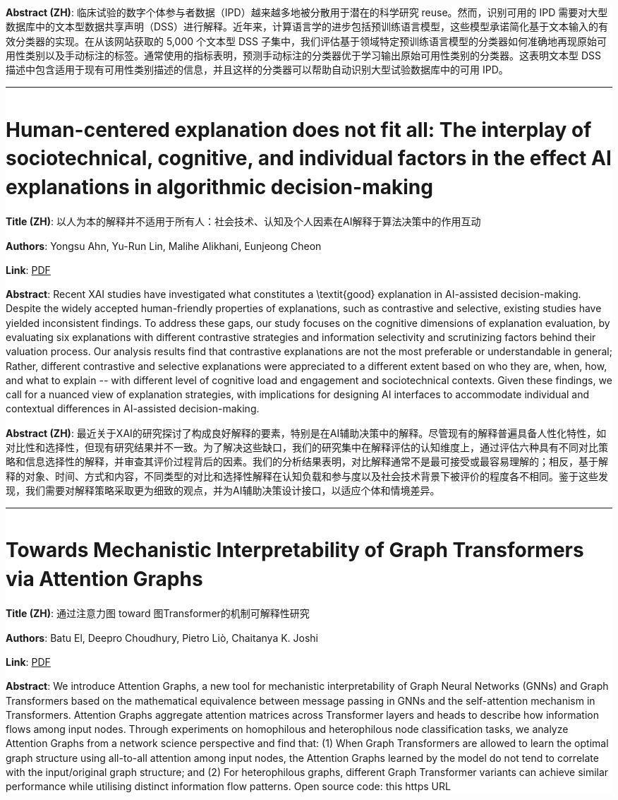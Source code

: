 **Abstract (ZH)**: 临床试验的数字个体参与者数据（IPD）越来越多地被分散用于潜在的科学研究 reuse。然而，识别可用的 IPD 需要对大型数据库中的文本型数据共享声明（DSS）进行解释。近年来，计算语言学的进步包括预训练语言模型，这些模型承诺简化基于文本输入的有效分类器的实现。在从该网站获取的 5,000 个文本型 DSS 子集中，我们评估基于领域特定预训练语言模型的分类器如何准确地再现原始可用性类别以及手动标注的标签。通常使用的指标表明，预测手动标注的分类器优于学习输出原始可用性类别的分类器。这表明文本型 DSS 描述中包含适用于现有可用性类别描述的信息，并且这样的分类器可以帮助自动识别大型试验数据库中的可用 IPD。 

---
# Human-centered explanation does not fit all: The interplay of sociotechnical, cognitive, and individual factors in the effect AI explanations in algorithmic decision-making 

**Title (ZH)**: 以人为本的解释并不适用于所有人：社会技术、认知及个人因素在AI解释于算法决策中的作用互动 

**Authors**: Yongsu Ahn, Yu-Run Lin, Malihe Alikhani, Eunjeong Cheon  

**Link**: [PDF](https://arxiv.org/pdf/2502.12354)  

**Abstract**: Recent XAI studies have investigated what constitutes a \textit{good} explanation in AI-assisted decision-making. Despite the widely accepted human-friendly properties of explanations, such as contrastive and selective, existing studies have yielded inconsistent findings. To address these gaps, our study focuses on the cognitive dimensions of explanation evaluation, by evaluating six explanations with different contrastive strategies and information selectivity and scrutinizing factors behind their valuation process. Our analysis results find that contrastive explanations are not the most preferable or understandable in general; Rather, different contrastive and selective explanations were appreciated to a different extent based on who they are, when, how, and what to explain -- with different level of cognitive load and engagement and sociotechnical contexts. Given these findings, we call for a nuanced view of explanation strategies, with implications for designing AI interfaces to accommodate individual and contextual differences in AI-assisted decision-making. 

**Abstract (ZH)**: 最近关于XAI的研究探讨了构成良好解释的要素，特别是在AI辅助决策中的解释。尽管现有的解释普遍具备人性化特性，如对比性和选择性，但现有研究结果并不一致。为了解决这些缺口，我们的研究集中在解释评估的认知维度上，通过评估六种具有不同对比策略和信息选择性的解释，并审查其评价过程背后的因素。我们的分析结果表明，对比解释通常不是最可接受或最容易理解的；相反，基于解释的对象、时间、方式和内容，不同类型的对比和选择性解释在认知负载和参与度以及社会技术背景下被评价的程度各不相同。鉴于这些发现，我们需要对解释策略采取更为细致的观点，并为AI辅助决策设计接口，以适应个体和情境差异。 

---
# Towards Mechanistic Interpretability of Graph Transformers via Attention Graphs 

**Title (ZH)**: 通过注意力图 toward 图Transformer的机制可解释性研究 

**Authors**: Batu El, Deepro Choudhury, Pietro Liò, Chaitanya K. Joshi  

**Link**: [PDF](https://arxiv.org/pdf/2502.12352)  

**Abstract**: We introduce Attention Graphs, a new tool for mechanistic interpretability of Graph Neural Networks (GNNs) and Graph Transformers based on the mathematical equivalence between message passing in GNNs and the self-attention mechanism in Transformers. Attention Graphs aggregate attention matrices across Transformer layers and heads to describe how information flows among input nodes. Through experiments on homophilous and heterophilous node classification tasks, we analyze Attention Graphs from a network science perspective and find that: (1) When Graph Transformers are allowed to learn the optimal graph structure using all-to-all attention among input nodes, the Attention Graphs learned by the model do not tend to correlate with the input/original graph structure; and (2) For heterophilous graphs, different Graph Transformer variants can achieve similar performance while utilising distinct information flow patterns. Open source code: this https URL 
